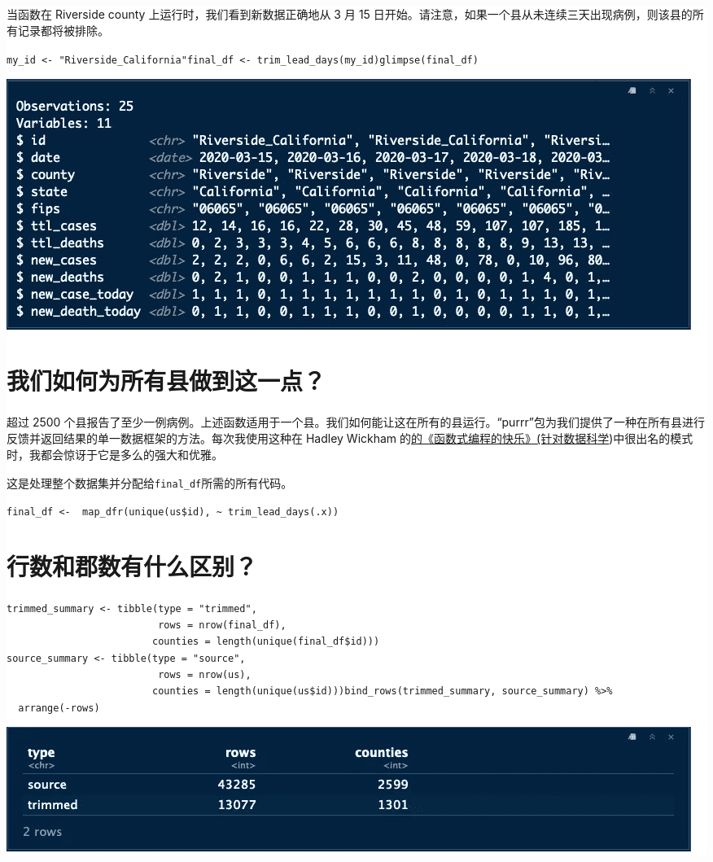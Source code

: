 当函数在 Riverside county 上运行时，我们看到新数据正确地从 3 月 15 日开始。请注意，如果一个县从未连续三天出现病例，则该县的所有记录都将被排除。

```
my_id <- "Riverside_California"final_df <- trim_lead_days(my_id)glimpse(final_df)
```

![](img/83a66a37dfec5e9a3ce7167945fec4ed.png)

# 我们如何为所有县做到这一点？

超过 2500 个县报告了至少一例病例。上述函数适用于一个县。我们如何能让这在所有的县运行。“purrr”包为我们提供了一种在所有县进行反馈并返回结果的单一数据框架的方法。每次我使用这种在 Hadley Wickham 的[的《函数式编程的快乐》(针对数据科学](https://www.youtube.com/watch?v=bzUmK0Y07ck))中很出名的模式时，我都会惊讶于它是多么的强大和优雅。

这是处理整个数据集并分配给`final_df`所需的所有代码。

```
final_df <-  map_dfr(unique(us$id), ~ trim_lead_days(.x))
```

# 行数和郡数有什么区别？

```
trimmed_summary <- tibble(type = "trimmed", 
                          rows = nrow(final_df), 
                         counties = length(unique(final_df$id)))
source_summary <- tibble(type = "source", 
                          rows = nrow(us), 
                         counties = length(unique(us$id)))bind_rows(trimmed_summary, source_summary) %>% 
  arrange(-rows)
```

![](img/027d833449f0820a0cea1f025770aac6.png)
